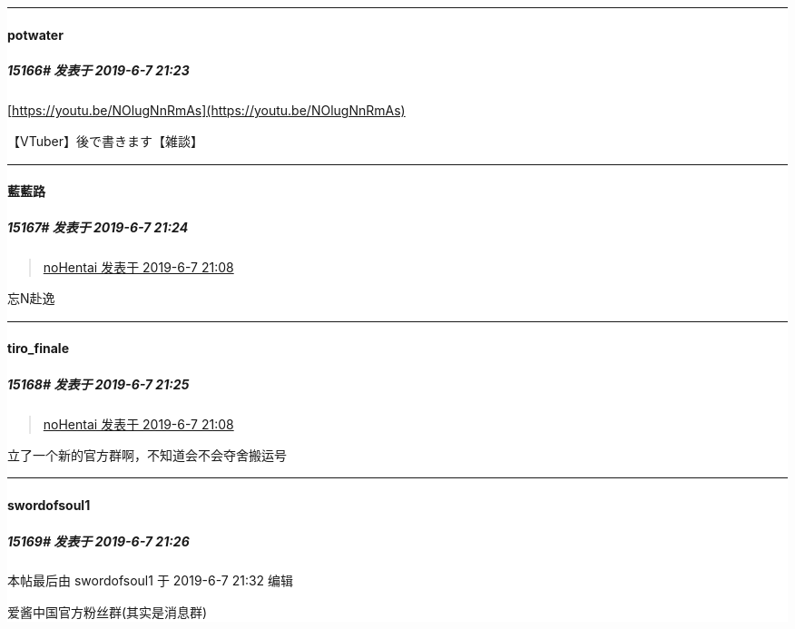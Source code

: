 





-----

####  potwater  
##### 15166#       发表于 2019-6-7 21:23



[https://youtu.be/NOlugNnRmAs](https://youtu.be/NOlugNnRmAs)

【VTuber】後で書きます【雑談】







-----

####  藍藍路  
##### 15167#       发表于 2019-6-7 21:24



<blockquote><a href="httphttps://bbs.saraba1st.com/2b/forum.php?mod=redirect&amp;goto=findpost&amp;pid=44033047&amp;ptid=1823171" target="_blank">noHentai 发表于 2019-6-7 21:08</a></blockquote>
忘N赴逸







-----

####  tiro_finale  
##### 15168#       发表于 2019-6-7 21:25



<blockquote><a href="httphttps://bbs.saraba1st.com/2b/forum.php?mod=redirect&amp;goto=findpost&amp;pid=44033047&amp;ptid=1823171" target="_blank">noHentai 发表于 2019-6-7 21:08</a></blockquote>
立了一个新的官方群啊，不知道会不会夺舍搬运号







-----

####  swordofsoul1  
##### 15169#       发表于 2019-6-7 21:26



 本帖最后由 swordofsoul1 于 2019-6-7 21:32 编辑 

爱酱中国官方粉丝群(其实是消息群)
